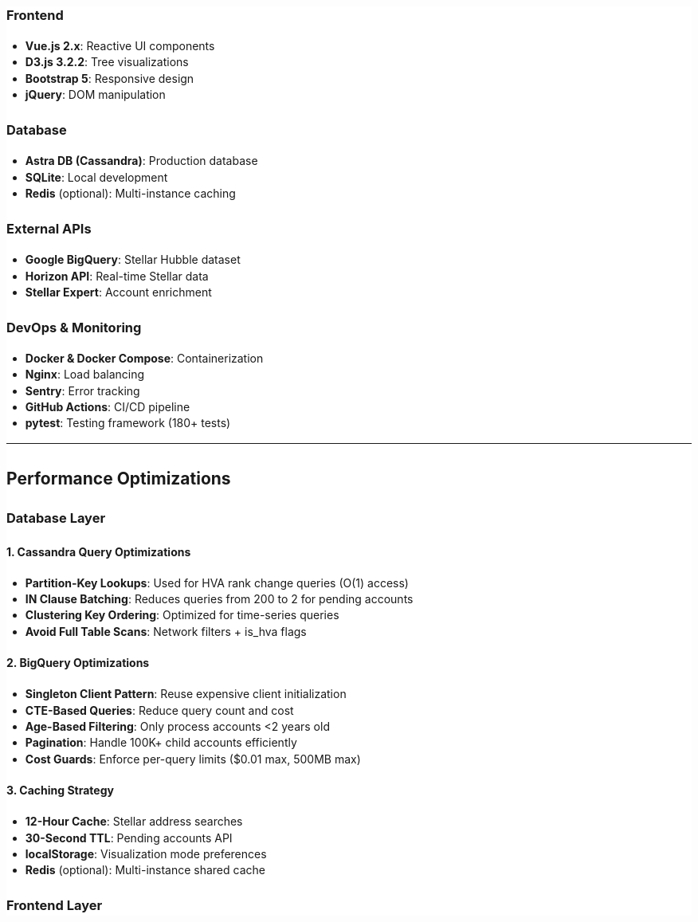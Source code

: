 ### **Frontend**
- **Vue.js 2.x**: Reactive UI components
- **D3.js 3.2.2**: Tree visualizations
- **Bootstrap 5**: Responsive design
- **jQuery**: DOM manipulation

### **Database**
- **Astra DB (Cassandra)**: Production database
- **SQLite**: Local development
- **Redis** (optional): Multi-instance caching

### **External APIs**
- **Google BigQuery**: Stellar Hubble dataset
- **Horizon API**: Real-time Stellar data
- **Stellar Expert**: Account enrichment

### **DevOps & Monitoring**
- **Docker & Docker Compose**: Containerization
- **Nginx**: Load balancing
- **Sentry**: Error tracking
- **GitHub Actions**: CI/CD pipeline
- **pytest**: Testing framework (180+ tests)

---

## Performance Optimizations

### **Database Layer**

#### **1. Cassandra Query Optimizations**
- **Partition-Key Lookups**: Used for HVA rank change queries (O(1) access)
- **IN Clause Batching**: Reduces queries from 200 to 2 for pending accounts
- **Clustering Key Ordering**: Optimized for time-series queries
- **Avoid Full Table Scans**: Network filters + is_hva flags

#### **2. BigQuery Optimizations**
- **Singleton Client Pattern**: Reuse expensive client initialization
- **CTE-Based Queries**: Reduce query count and cost
- **Age-Based Filtering**: Only process accounts <2 years old
- **Pagination**: Handle 100K+ child accounts efficiently
- **Cost Guards**: Enforce per-query limits ($0.01 max, 500MB max)

#### **3. Caching Strategy**
- **12-Hour Cache**: Stellar address searches
- **30-Second TTL**: Pending accounts API
- **localStorage**: Visualization mode preferences
- **Redis** (optional): Multi-instance shared cache

### **Frontend Layer**
